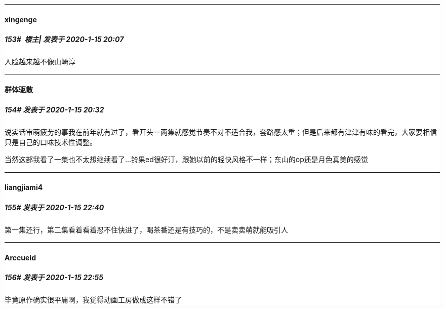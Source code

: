 





*****

####  xingenge  
##### 153#         楼主| 发表于 2020-1-15 20:07




人脸越来越不像山崎淳







*****

####  群体驱散  
##### 154#       发表于 2020-1-15 20:32




说实话审萌疲劳的事我在前年就有过了，看开头一两集就感觉节奏不对不适合我，套路感太重；但是后来都有津津有味的看完，大家要相信只是自己的口味技术性调整。

当然这部我看了一集也不太想继续看了...铃果ed很好汀，跟她以前的轻快风格不一样；东山的op还是月色真美的感觉







*****

####  liangjiami4  
##### 155#       发表于 2020-1-15 22:40




第一集还行，第二集看着看着忍不住快进了，喝茶番还是有技巧的，不是卖卖萌就能吸引人







*****

####  Arccueid  
##### 156#       发表于 2020-1-15 22:55




毕竟原作确实很平庸啊，我觉得动画工房做成这样不错了






